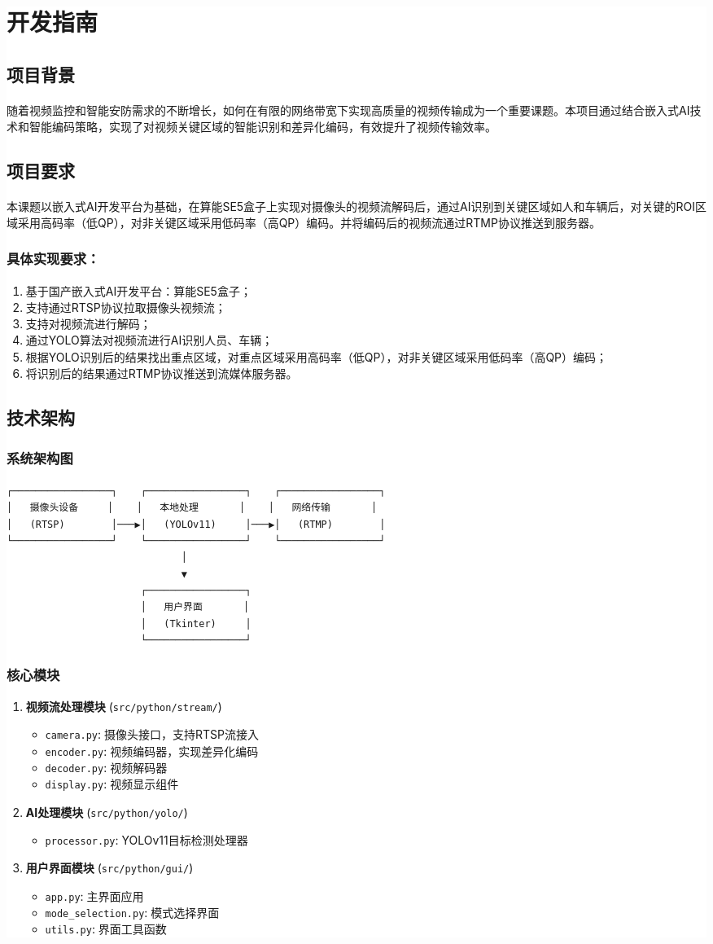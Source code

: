 # 开发指南

## 项目背景

随着视频监控和智能安防需求的不断增长，如何在有限的网络带宽下实现高质量的视频传输成为一个重要课题。本项目通过结合嵌入式AI技术和智能编码策略，实现了对视频关键区域的智能识别和差异化编码，有效提升了视频传输效率。

## 项目要求

本课题以嵌入式AI开发平台为基础，在算能SE5盒子上实现对摄像头的视频流解码后，通过AI识别到关键区域如人和车辆后，对关键的ROI区域采用高码率（低QP），对非关键区域采用低码率（高QP）编码。并将编码后的视频流通过RTMP协议推送到服务器。

### 具体实现要求：
1. 基于国产嵌入式AI开发平台：算能SE5盒子；
2. 支持通过RTSP协议拉取摄像头视频流；
3. 支持对视频流进行解码；
4. 通过YOLO算法对视频流进行AI识别人员、车辆；
5. 根据YOLO识别后的结果找出重点区域，对重点区域采用高码率（低QP），对非关键区域采用低码率（高QP）编码；
6. 将识别后的结果通过RTMP协议推送到流媒体服务器。

## 技术架构

### 系统架构图
```
┌─────────────────┐    ┌─────────────────┐    ┌─────────────────┐
│   摄像头设备     │    │   本地处理       │    │   网络传输       │
│   (RTSP)        │───▶│   (YOLOv11)     │───▶│   (RTMP)        │
└─────────────────┘    └─────────────────┘    └─────────────────┘
                              │
                              ▼
                       ┌─────────────────┐
                       │   用户界面       │
                       │   (Tkinter)     │
                       └─────────────────┘
```

### 核心模块

1. **视频流处理模块** (`src/python/stream/`)
   - `camera.py`: 摄像头接口，支持RTSP流接入
   - `encoder.py`: 视频编码器，实现差异化编码
   - `decoder.py`: 视频解码器
   - `display.py`: 视频显示组件

2. **AI处理模块** (`src/python/yolo/`)
   - `processor.py`: YOLOv11目标检测处理器

3. **用户界面模块** (`src/python/gui/`)
   - `app.py`: 主界面应用
   - `mode_selection.py`: 模式选择界面
   - `utils.py`: 界面工具函数
